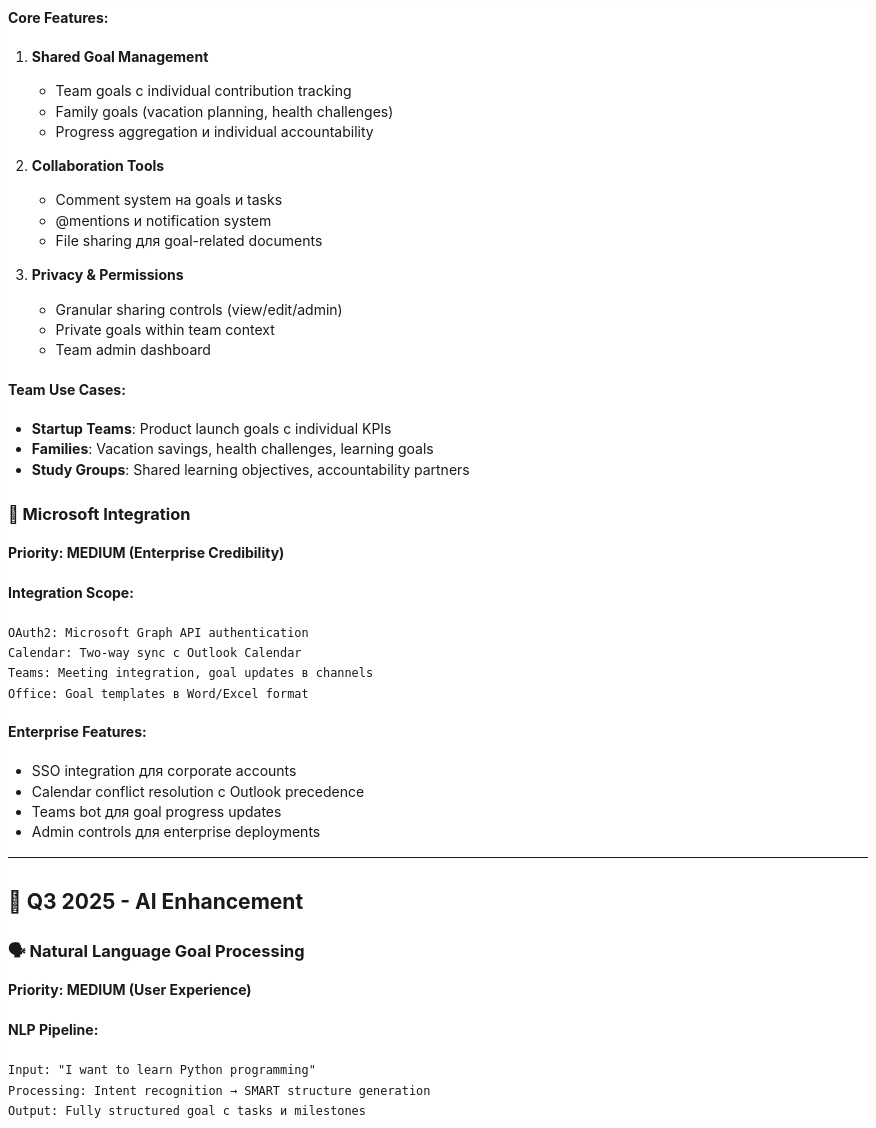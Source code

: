 #### Core Features:
1. **Shared Goal Management**
   - Team goals с individual contribution tracking
   - Family goals (vacation planning, health challenges)
   - Progress aggregation и individual accountability

2. **Collaboration Tools**
   - Comment system на goals и tasks
   - @mentions и notification system
   - File sharing для goal-related documents

3. **Privacy & Permissions**
   - Granular sharing controls (view/edit/admin)
   - Private goals within team context
   - Team admin dashboard

#### Team Use Cases:
- **Startup Teams**: Product launch goals с individual KPIs
- **Families**: Vacation savings, health challenges, learning goals
- **Study Groups**: Shared learning objectives, accountability partners

### 🏢 Microsoft Integration
**Priority: MEDIUM (Enterprise Credibility)**

#### Integration Scope:
```
OAuth2: Microsoft Graph API authentication
Calendar: Two-way sync с Outlook Calendar
Teams: Meeting integration, goal updates в channels
Office: Goal templates в Word/Excel format
```

#### Enterprise Features:
- SSO integration для corporate accounts
- Calendar conflict resolution с Outlook precedence
- Teams bot для goal progress updates
- Admin controls для enterprise deployments

---

## 🤖 Q3 2025 - AI Enhancement

### 🗣️ Natural Language Goal Processing
**Priority: MEDIUM (User Experience)**

#### NLP Pipeline:
```
Input: "I want to learn Python programming"
Processing: Intent recognition → SMART structure generation
Output: Fully structured goal с tasks и milestones
```
